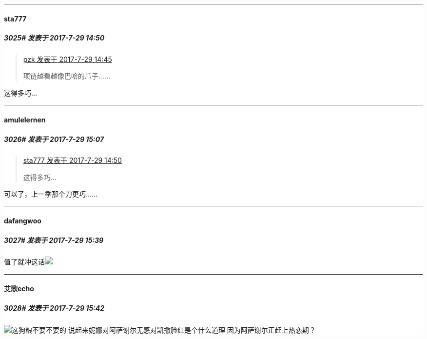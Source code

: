 


*****

####  sta777  
##### 3025#       发表于 2017-7-29 14:50



<blockquote><a href="httphttps://bbs.saraba1st.com/2b/forum.php?mod=redirect&amp;goto=findpost&amp;pid=36721340&amp;ptid=1229445" target="_blank">pzk 发表于 2017-7-29 14:45</a>

项链越看越像巴哈的爪子……</blockquote>
这得多巧…







*****

####  amulelernen  
##### 3026#       发表于 2017-7-29 15:07



<blockquote><a href="httphttps://bbs.saraba1st.com/2b/forum.php?mod=redirect&amp;goto=findpost&amp;pid=36721384&amp;ptid=1229445" target="_blank">sta777 发表于 2017-7-29 14:50</a>

这得多巧…</blockquote>
可以了，上一季那个刀更巧……







*****

####  dafangwoo  
##### 3027#       发表于 2017-7-29 15:39




值了就冲这话<img src="https://static.saraba1st.com/image/smiley/face2017/152.png" referrerpolicy="no-referrer">







*****

####  艾歌echo  
##### 3028#       发表于 2017-7-29 15:42



<img src="https://static.saraba1st.com/image/smiley/face2017/143.png" referrerpolicy="no-referrer">这狗粮不要不要的 说起来妮娜对阿萨谢尔无感对凯撒脸红是个什么道理 因为阿萨谢尔正赶上热恋期？

